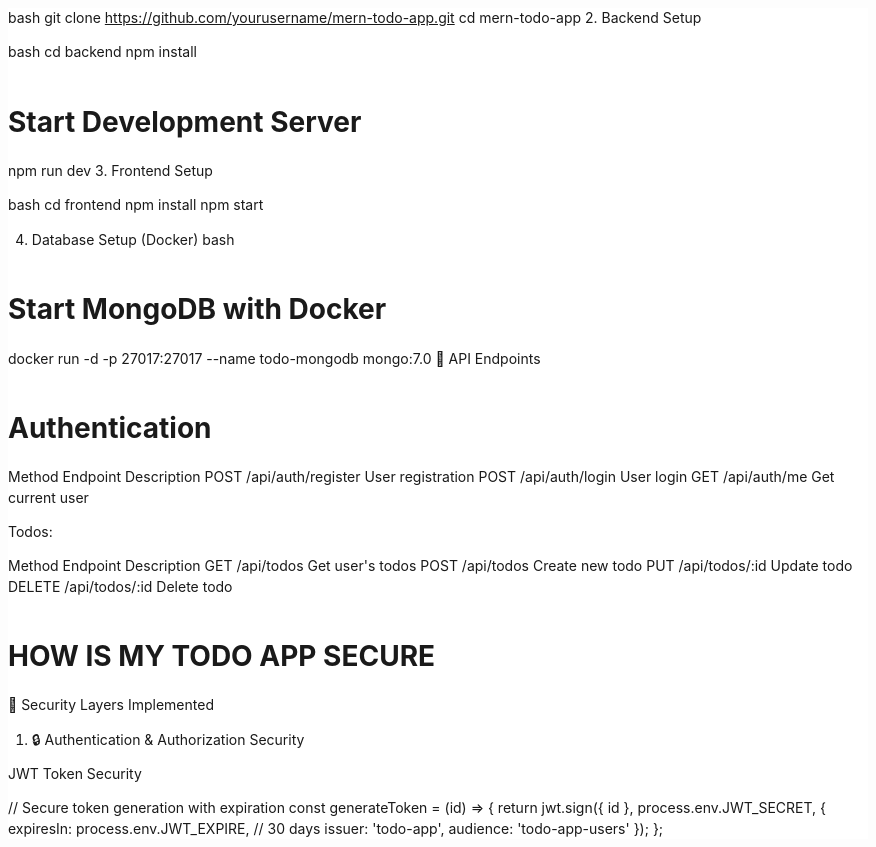 bash
git clone https://github.com/yourusername/mern-todo-app.git
cd mern-todo-app
2. Backend Setup

bash
cd backend
npm install

 
# Start Development Server
npm run dev
3. Frontend Setup

bash
cd frontend
npm install
npm start

4. Database Setup (Docker)
bash
# Start MongoDB with Docker
docker run -d -p 27017:27017 --name todo-mongodb mongo:7.0
🎯 API Endpoints

# Authentication

Method	 Endpoint	        Description
POST	 /api/auth/register	User registration
POST	 /api/auth/login	User login
GET	     /api/auth/me	    Get current user

Todos:

Method	   Endpoint	        Description
GET	       /api/todos	    Get user's todos
POST	   /api/todos	    Create new todo
PUT	       /api/todos/:id	Update todo
DELETE	   /api/todos/:id	Delete todo



# HOW IS MY TODO APP SECURE 

🔐 Security Layers Implemented

1. 🔒 Authentication & Authorization Security

JWT Token Security

// Secure token generation with expiration
const generateToken = (id) => {
  return jwt.sign({ id }, process.env.JWT_SECRET, {
    expiresIn: process.env.JWT_EXPIRE, // 30 days
    issuer: 'todo-app',
    audience: 'todo-app-users'
  });
};
